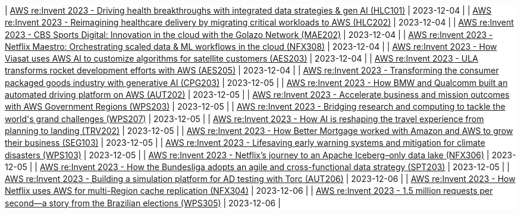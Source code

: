 | [AWS re:Invent 2023 - Driving health breakthroughs with integrated data strategies & gen AI (HLC101)](https://www.youtube.com/watch?v=-XJ2jVGMbnY)  | 2023-12-04   |
| [AWS re:Invent 2023 - Reimagining healthcare delivery by migrating critical workloads to AWS (HLC202)](https://www.youtube.com/watch?v=RvUIYCG0agg) | 2023-12-04   |
| [AWS re:Invent 2023 - CBS Sports Digital: Innovation in the cloud with the Golazo Network (MAE202)](https://www.youtube.com/watch?v=dVG1Pj_kLto)    | 2023-12-04   |
| [AWS re:Invent 2023 - Netflix Maestro: Orchestrating scaled data & ML workflows in the cloud (NFX308)](https://www.youtube.com/watch?v=kPYPgR0Gzrs) | 2023-12-04   |
| [AWS re:Invent 2023 - How Viasat uses AWS AI to customize algorithms for satellite customers (AES203)](https://www.youtube.com/watch?v=xljEU1UIq7M) | 2023-12-04   |
| [AWS re:Invent 2023 - ULA transforms rocket development efforts with AWS (AES205)](https://www.youtube.com/watch?v=_DBd0ZhyRUU)                     | 2023-12-04   |
| [AWS re:Invent 2023 - Transforming the consumer packaged goods industry with generative AI (CPG203)](https://www.youtube.com/watch?v=UCsUw4J7_E4)   | 2023-12-05   |
| [AWS re:Invent 2023 - How BMW and Qualcomm built an automated driving platform on AWS (AUT202)](https://www.youtube.com/watch?v=mP9KYtkjyC0)        | 2023-12-05   |
| [AWS re:Invent 2023 - Accelerate business and mission outcomes with AWS Government Regions (WPS203)](https://www.youtube.com/watch?v=DZEdWOToXTQ)   | 2023-12-05   |
| [AWS re:Invent 2023 - Bridging research and computing to tackle the world's grand challenges (WPS207)](https://www.youtube.com/watch?v=WHRt54RmEms) | 2023-12-05   |
| [AWS re:Invent 2023 - How AI is reshaping the travel experience from planning to landing (TRV202)](https://www.youtube.com/watch?v=T83aTmVpfzQ)     | 2023-12-05   |
| [AWS re:Invent 2023 - How Better Mortgage worked with Amazon and AWS to grow their business (SEG103)](https://www.youtube.com/watch?v=6_6fccX60ms)  | 2023-12-05   |
| [AWS re:Invent 2023 - Lifesaving early warning systems and mitigation for climate disasters (WPS103)](https://www.youtube.com/watch?v=PqeVPXAEX1U)  | 2023-12-05   |
| [AWS re:Invent 2023 - Netflix’s journey to an Apache Iceberg–only data lake (NFX306)](https://www.youtube.com/watch?v=jMFMEk8jFu8)                  | 2023-12-05   |
| [AWS re:Invent 2023 - How the Bundesliga adopts an agile and cross-functional data strategy (SPT203)](https://www.youtube.com/watch?v=0CzgTyXvcqo)  | 2023-12-05   |
| [AWS re:Invent 2023 - Building a simulation platform for AD testing with Torc (AUT206)](https://www.youtube.com/watch?v=SRtm08Ix9cM)                | 2023-12-06   |
| [AWS re:Invent 2023 - How Netflix uses AWS for multi-Region cache replication (NFX304)](https://www.youtube.com/watch?v=85TiFrDhCR4)                | 2023-12-06   |
| [AWS re:Invent 2023 - 1.5 million requests per second—a story from the Brazilian elections (WPS305)](https://www.youtube.com/watch?v=fGyvsNE4vh8)   | 2023-12-06   |